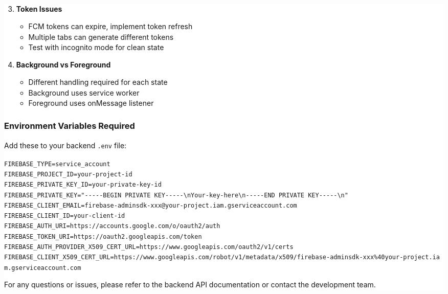3. **Token Issues**
   - FCM tokens can expire, implement token refresh
   - Multiple tabs can generate different tokens
   - Test with incognito mode for clean state

4. **Background vs Foreground**
   - Different handling required for each state
   - Background uses service worker
   - Foreground uses onMessage listener

### Environment Variables Required

Add these to your backend `.env` file:
```
FIREBASE_TYPE=service_account
FIREBASE_PROJECT_ID=your-project-id
FIREBASE_PRIVATE_KEY_ID=your-private-key-id
FIREBASE_PRIVATE_KEY="-----BEGIN PRIVATE KEY-----\nYour-key-here\n-----END PRIVATE KEY-----\n"
FIREBASE_CLIENT_EMAIL=firebase-adminsdk-xxx@your-project.iam.gserviceaccount.com
FIREBASE_CLIENT_ID=your-client-id
FIREBASE_AUTH_URI=https://accounts.google.com/o/oauth2/auth
FIREBASE_TOKEN_URI=https://oauth2.googleapis.com/token
FIREBASE_AUTH_PROVIDER_X509_CERT_URL=https://www.googleapis.com/oauth2/v1/certs
FIREBASE_CLIENT_X509_CERT_URL=https://www.googleapis.com/robot/v1/metadata/x509/firebase-adminsdk-xxx%40your-project.iam.gserviceaccount.com
```

For any questions or issues, please refer to the backend API documentation or contact the development team.
